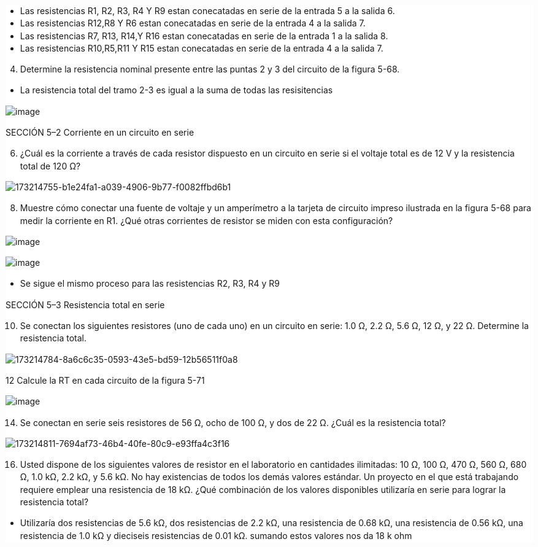 - Las resistencias R1, R2, R3, R4 Y R9 estan conecatadas en serie de la entrada 5 a la salida 6.
- Las resistencias R12,R8 Y R6 estan conecatadas en serie de la entrada 4 a la salida 7.
- Las resistencias R7, R13, R14,Y R16 estan conecatadas en serie de la entrada 1 a la salida 8.
- Las resistencias R10,R5,R11 Y R15 estan conecatadas en serie de la entrada 4 a la salida 7.

4. Determine la resistencia nominal presente entre las puntas 2 y 3 del circuito de la figura 5-68.

 - La resistencia total del tramo 2-3 es igual a la suma de todas las resisitencias 
 
![image](https://user-images.githubusercontent.com/117873786/202913291-df406ab0-c710-41eb-aeee-d73b7e5026b7.png)


SECCIÓN 5–2 Corriente en un circuito en serie



6. ¿Cuál es la corriente a través de cada resistor dispuesto en un circuito en serie si el voltaje total es de 12 V y la resistencia total de 120 Ω?

![173214755-b1e24fa1-a039-4906-9b77-f0082ffbd6b1](https://user-images.githubusercontent.com/117873786/202910984-884cc745-d833-47f4-9cea-03a9485a7ff3.png)

8. Muestre cómo conectar una fuente de voltaje y un amperímetro a la tarjeta de circuito impreso ilustrada en la figura 5-68 para medir la corriente en R1. ¿Qué otras corrientes de resistor se miden con esta configuración?

![image](https://user-images.githubusercontent.com/117873786/202911578-aa863362-c258-49b3-9e12-854be4bc83f1.png)


![image](https://user-images.githubusercontent.com/117873786/202912122-c895f3db-a119-4eb4-af26-547018abfaf1.png)

- Se sigue el mismo proceso para las resistencias R2, R3, R4 y R9


SECCIÓN 5–3 Resistencia total en serie


10. Se conectan los siguientes resistores (uno de cada uno) en un circuito en serie: 1.0 Ω, 2.2 Ω, 5.6 Ω, 12 Ω, y 22 Ω. Determine la resistencia total.

![173214784-8a6c6c35-0593-43e5-bd59-12b56511f0a8](https://user-images.githubusercontent.com/117873786/202912197-316f42f0-7148-4524-9575-168cbd36dec7.png)

12 Calcule la RT en cada circuito de la figura 5-71

![image](https://user-images.githubusercontent.com/117873786/202913041-0d73aa32-84c3-4c8a-b615-766f688ef5b7.png)

14. Se conectan en serie seis resistores de 56 Ω, ocho de 100 Ω, y dos de 22 Ω. ¿Cuál es la resistencia total? 

![173214811-7694af73-46b4-40fe-80c9-e93ffa4c3f16](https://user-images.githubusercontent.com/117873786/202913077-87a9c4dc-65cc-4dd0-93d3-6016c2101507.png)

16. Usted dispone de los siguientes valores de resistor en el laboratorio en cantidades ilimitadas: 10 Ω, 100 Ω, 470 Ω, 560 Ω, 680 Ω, 1.0 kΩ, 2.2 kΩ, y 5.6 kΩ. No hay existencias de todos los demás valores estándar. Un proyecto en el que está trabajando requiere emplear una resistencia de 18 kΩ. ¿Qué combinación de los valores disponibles utilizaría en serie para lograr la resistencia total?

- Utilizaría dos resistencias de 5.6 kΩ, dos resistencias de 2.2 kΩ, una resistencia de 0.68 kΩ, una resistencia de 0.56 kΩ, una resistencia de 1.0 kΩ y dieciseis resistencias de 0.01 kΩ. sumando estos valores nos da 18 k ohm
